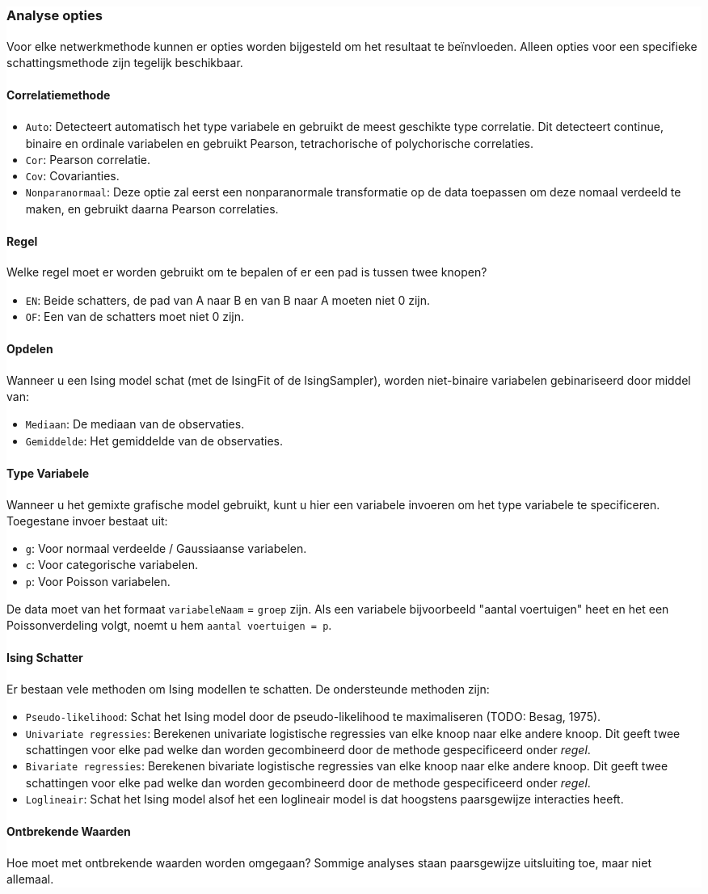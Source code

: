

### Analyse opties 
Voor elke netwerkmethode kunnen er opties worden bijgesteld om het resultaat te beïnvloeden. Alleen opties voor een specifieke schattingsmethode zijn tegelijk beschikbaar.

#### Correlatiemethode
- `Auto`: Detecteert automatisch het type variabele en gebruikt de meest geschikte type correlatie. Dit detecteert continue, binaire en ordinale variabelen en gebruikt Pearson, tetrachorische of polychorische correlaties.
- `Cor`: Pearson correlatie. 
- `Cov`: Covarianties. 
- `Nonparanormaal`: Deze optie zal eerst een nonparanormale transformatie op de data toepassen om deze nomaal verdeeld te maken, en gebruikt daarna Pearson correlaties.


#### Regel
Welke regel moet er worden gebruikt om te bepalen of er een pad is tussen twee knopen?

- `EN`: Beide schatters, de pad van A naar B en van B naar A moeten niet 0 zijn. 
- `OF`: Een van de schatters moet niet 0 zijn.

#### Opdelen 
Wanneer u een Ising model schat (met de IsingFit of de IsingSampler), worden niet-binaire variabelen gebinariseerd door middel van: 
- `Mediaan`: De mediaan van de observaties. 
- `Gemiddelde`: Het gemiddelde van de observaties.

#### Type Variabele 
Wanneer u het gemixte grafische model gebruikt, kunt u hier een variabele invoeren om het type variabele te specificeren. Toegestane invoer bestaat uit:
- `g`: Voor normaal verdeelde / Gaussiaanse variabelen.
- `c`: Voor categorische variabelen.
- `p`: Voor Poisson variabelen.

De data moet van het formaat `variabeleNaam` = `groep` zijn. Als een variabele bijvoorbeeld "aantal voertuigen" heet en het een Poissonverdeling volgt, noemt u hem `aantal voertuigen = p`.

#### Ising Schatter 
Er bestaan vele methoden om Ising modellen te schatten. De ondersteunde methoden zijn:
- `Pseudo-likelihood`: Schat het Ising model door de pseudo-likelihood te maximaliseren (TODO: Besag, 1975).
- `Univariate regressies`: Berekenen univariate logistische regressies van elke knoop naar elke andere knoop. Dit geeft twee schattingen voor elke pad welke dan worden gecombineerd door de methode gespecificeerd onder *regel*.
- `Bivariate regressies`: Berekenen bivariate logistische regressies van elke knoop naar elke andere knoop. Dit geeft twee schattingen voor elke pad welke dan worden gecombineerd door de methode gespecificeerd onder *regel*.
- `Loglineair`: Schat het Ising model alsof het een loglineair model is dat hoogstens paarsgewijze interacties heeft.

#### Ontbrekende Waarden 
Hoe moet met ontbrekende waarden worden omgegaan? Sommige analyses staan paarsgewijze uitsluiting toe, maar niet allemaal.
